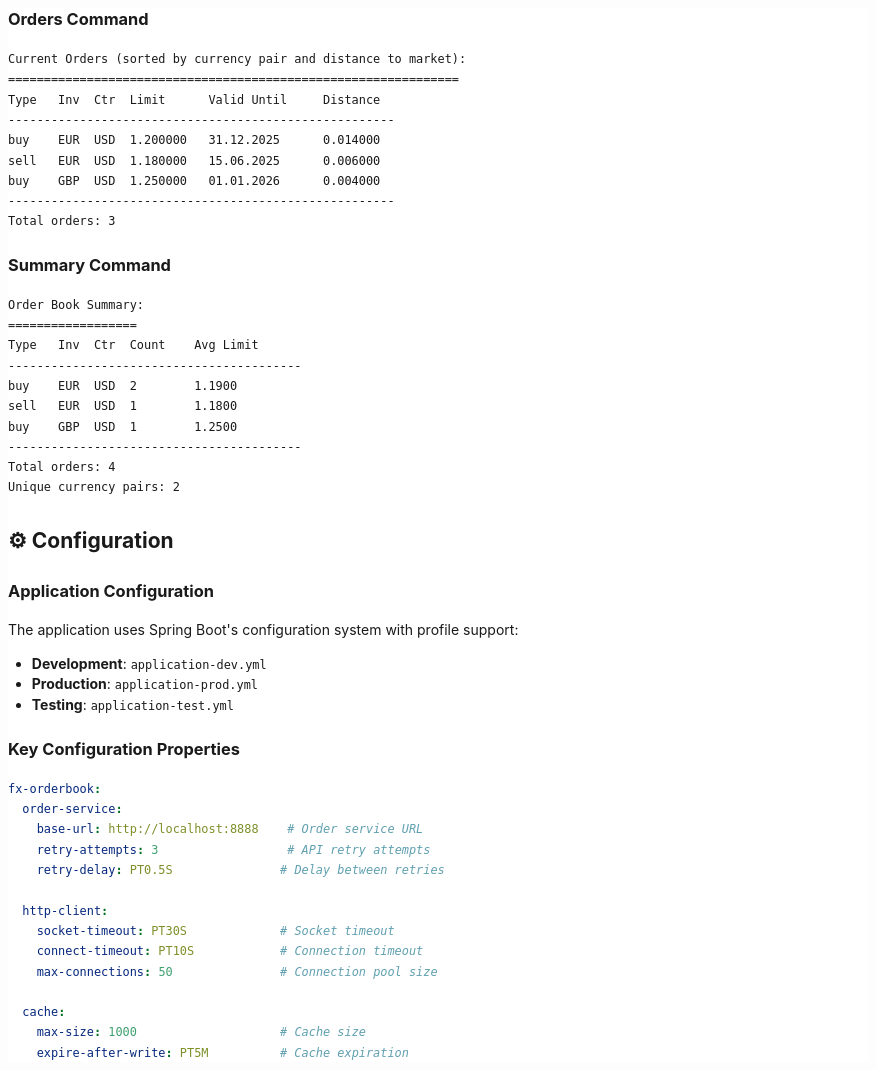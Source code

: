 ### Orders Command
```
Current Orders (sorted by currency pair and distance to market):
===============================================================
Type   Inv  Ctr  Limit      Valid Until     Distance
------------------------------------------------------
buy    EUR  USD  1.200000   31.12.2025      0.014000
sell   EUR  USD  1.180000   15.06.2025      0.006000
buy    GBP  USD  1.250000   01.01.2026      0.004000
------------------------------------------------------
Total orders: 3
```

### Summary Command
```
Order Book Summary:
==================
Type   Inv  Ctr  Count    Avg Limit
-----------------------------------------
buy    EUR  USD  2        1.1900
sell   EUR  USD  1        1.1800
buy    GBP  USD  1        1.2500
-----------------------------------------
Total orders: 4
Unique currency pairs: 2
```

## ⚙️ Configuration

### Application Configuration

The application uses Spring Boot's configuration system with profile support:

- **Development**: `application-dev.yml`
- **Production**: `application-prod.yml`
- **Testing**: `application-test.yml`

### Key Configuration Properties

```yaml
fx-orderbook:
  order-service:
    base-url: http://localhost:8888    # Order service URL
    retry-attempts: 3                  # API retry attempts
    retry-delay: PT0.5S               # Delay between retries
  
  http-client:
    socket-timeout: PT30S             # Socket timeout
    connect-timeout: PT10S            # Connection timeout
    max-connections: 50               # Connection pool size
  
  cache:
    max-size: 1000                    # Cache size
    expire-after-write: PT5M          # Cache expiration
```

